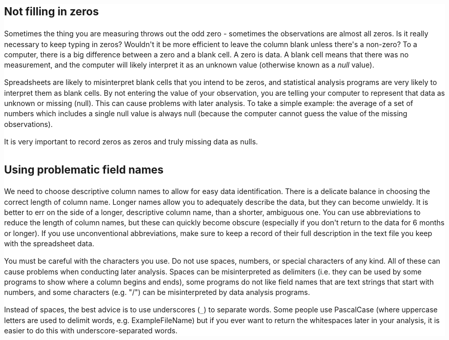 ## Not filling in zeros

Sometimes the thing you are measuring throws out the odd zero - sometimes the observations are almost all zeros. Is it
really necessary to keep typing in zeros? Wouldn't it be more efficient to leave the column blank unless there's a
non-zero? To a computer, there is a big difference between a zero and a blank cell. A zero is data. A blank cell means
that there was no measurement, and the computer will likely interpret it as an unknown value (otherwise known as a
_null_ value).

Spreadsheets are likely to misinterpret blank cells that you intend to be zeros, and statistical analysis programs
are very likely to interpret them as blank cells. By not entering the value of your observation, you are telling your
computer to represent that data as unknown or missing (null). This can cause problems with later analysis. To take a
simple example: the average of a set of numbers which includes a single null value is always null (because the computer
cannot guess the value of the missing observations).

It is very important to record zeros as zeros and truly missing data as nulls.

## Using problematic field names

We need to choose descriptive column names to allow for easy data identification.
There is a delicate balance in choosing the correct length of column name. Longer names allow you to adequately describe
the data, but they can become unwieldy. It is better to err on the side of a longer, descriptive column name,
than a shorter, ambiguous one. You can use abbreviations to reduce the length of column names, but these can quickly
become obscure (especially if you don't return to the data for 6 months or longer). If you use unconventional
abbreviations, make sure to keep a record of their full description in the text file you keep with the spreadsheet data.

You must be careful with the characters you use. Do not use spaces, numbers, or special characters of any kind. All of
these can cause problems when conducting later analysis. Spaces can be misinterpreted as delimiters (i.e. they can be
used by some programs to show where a column begins and ends), some programs do not like field names that are text
strings that start with numbers, and some characters (e.g. "/") can be misinterpreted by data analysis programs.

Instead of spaces, the best advice is to use underscores (`_`) to separate words. Some people use PascalCase (where
uppercase letters are used to delimit words, e.g. ExampleFileName) but if you ever
want to return the whitespaces later in your analysis, it is easier to do this with underscore-separated words.
